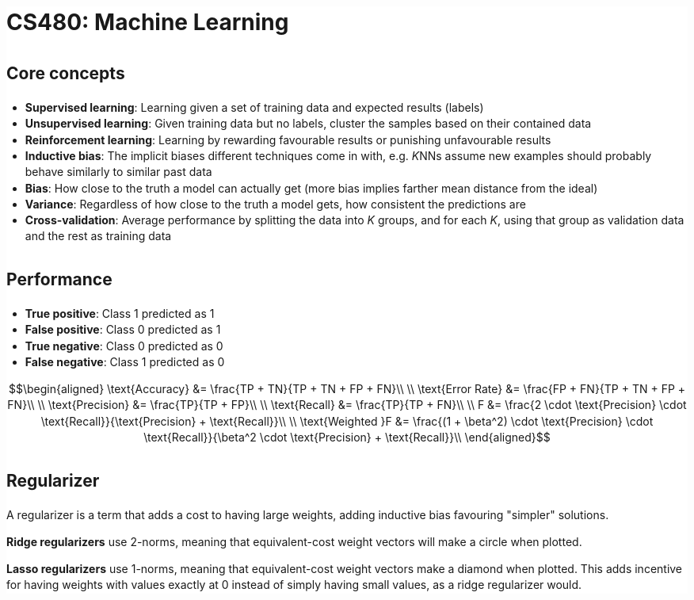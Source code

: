 # CS480: Machine Learning

## Core concepts

- **Supervised learning**: Learning given a set of training data and expected results (labels)
- **Unsupervised learning**: Given training data but no labels, cluster the samples based on their contained data
- **Reinforcement learning**: Learning by rewarding favourable results or punishing unfavourable results
- **Inductive bias**: The implicit biases different techniques come in with, e.g. $K$NNs assume new examples should probably behave similarly to similar past data
- **Bias**: How close to the truth a model can actually get (more bias implies farther mean distance from the ideal)
- **Variance**: Regardless of how close to the truth a model gets, how consistent the predictions are
- **Cross-validation**: Average performance by splitting the data into $K$ groups, and for each $K$, using that group as validation data and the rest as training data

## Performance
- **True positive**: Class 1 predicted as 1
- **False positive**: Class 0 predicted as 1
- **True negative**: Class 0 predicted as 0
- **False negative**: Class 1 predicted as 0

$$\begin{aligned}
\text{Accuracy} &= \frac{TP + TN}{TP + TN + FP + FN}\\
\\
\text{Error Rate} &= \frac{FP + FN}{TP + TN + FP + FN}\\
\\
\text{Precision} &= \frac{TP}{TP + FP}\\
\\
\text{Recall} &= \frac{TP}{TP + FN}\\
\\
F &= \frac{2 \cdot \text{Precision} \cdot \text{Recall}}{\text{Precision} + \text{Recall}}\\
\\
\text{Weighted }F &= \frac{(1 + \beta^2) \cdot \text{Precision} \cdot \text{Recall}}{\beta^2 \cdot \text{Precision} + \text{Recall}}\\
\end{aligned}$$

## Regularizer
A regularizer is a term that adds a cost to having large weights, adding inductive bias favouring "simpler" solutions.

**Ridge regularizers** use 2-norms, meaning that equivalent-cost weight vectors will make a circle when plotted.

**Lasso regularizers** use 1-norms, meaning that equivalent-cost weight vectors make a diamond when plotted. This adds incentive for having weights with values exactly at 0 instead of simply having small values, as a ridge regularizer would.
